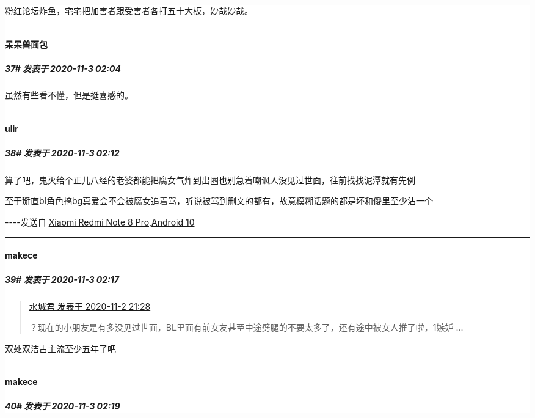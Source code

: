 粉红论坛炸鱼，宅宅把加害者跟受害者各打五十大板，妙哉妙哉。







*****

####  呆呆兽面包  
##### 37#       发表于 2020-11-3 02:04




虽然有些看不懂，但是挺喜感的。







*****

####  ulir  
##### 38#       发表于 2020-11-3 02:12




算了吧，鬼灭给个正儿八经的老婆都能把腐女气炸到出圈也别急着嘲讽人没见过世面，往前找找泥潭就有先例

至于掰直bl角色搞bg真爱会不会被腐女追着骂，听说被骂到删文的都有，故意模糊话题的都是坏和傻里至少沾一个


----发送自 [Xiaomi Redmi Note 8 Pro,Android 10](http://stage1.5j4m.com/?1.36)







*****

####  makece  
##### 39#       发表于 2020-11-3 02:17



<blockquote><a href="httphttps://bbs.saraba1st.com/2b/forum.php?mod=redirect&amp;goto=findpost&amp;pid=49263583&amp;ptid=1969862" target="_blank">水城君 发表于 2020-11-2 21:28</a>

？现在的小朋友是有多没见过世面，BL里面有前女友甚至中途劈腿的不要太多了，还有途中被女人推了啦，1嫉妒 ...</blockquote>
双处双洁占主流至少五年了吧







*****

####  makece  
##### 40#       发表于 2020-11-3 02:19
